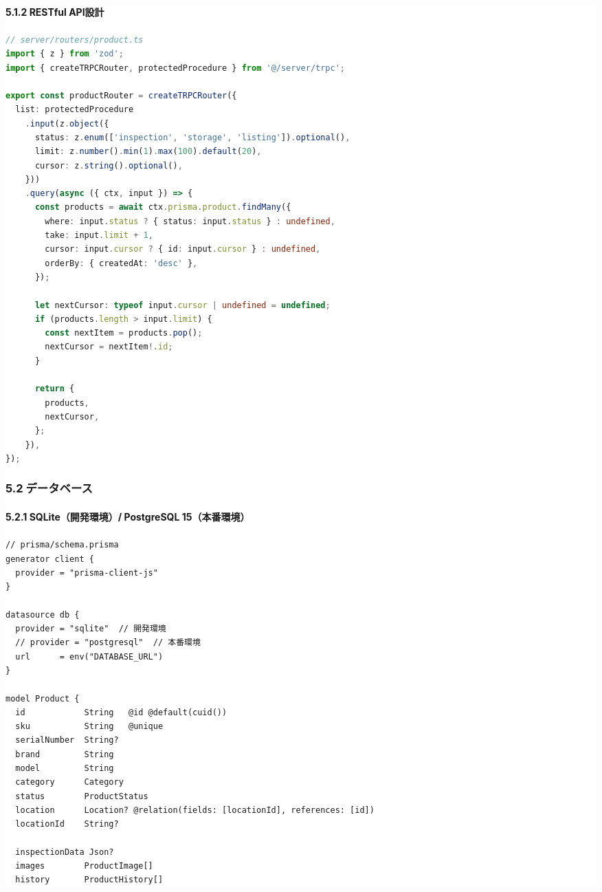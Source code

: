 #### 5.1.2 RESTful API設計
```typescript
// server/routers/product.ts
import { z } from 'zod';
import { createTRPCRouter, protectedProcedure } from '@/server/trpc';

export const productRouter = createTRPCRouter({
  list: protectedProcedure
    .input(z.object({
      status: z.enum(['inspection', 'storage', 'listing']).optional(),
      limit: z.number().min(1).max(100).default(20),
      cursor: z.string().optional(),
    }))
    .query(async ({ ctx, input }) => {
      const products = await ctx.prisma.product.findMany({
        where: input.status ? { status: input.status } : undefined,
        take: input.limit + 1,
        cursor: input.cursor ? { id: input.cursor } : undefined,
        orderBy: { createdAt: 'desc' },
      });

      let nextCursor: typeof input.cursor | undefined = undefined;
      if (products.length > input.limit) {
        const nextItem = products.pop();
        nextCursor = nextItem!.id;
      }

      return {
        products,
        nextCursor,
      };
    }),
});
```

### 5.2 データベース

#### 5.2.1 SQLite（開発環境）/ PostgreSQL 15（本番環境）
```prisma
// prisma/schema.prisma
generator client {
  provider = "prisma-client-js"
}

datasource db {
  provider = "sqlite"  // 開発環境
  // provider = "postgresql"  // 本番環境
  url      = env("DATABASE_URL")
}

model Product {
  id            String   @id @default(cuid())
  sku           String   @unique
  serialNumber  String?
  brand         String
  model         String
  category      Category
  status        ProductStatus
  location      Location? @relation(fields: [locationId], references: [id])
  locationId    String?
  
  inspectionData Json?
  images        ProductImage[]
  history       ProductHistory[]
```